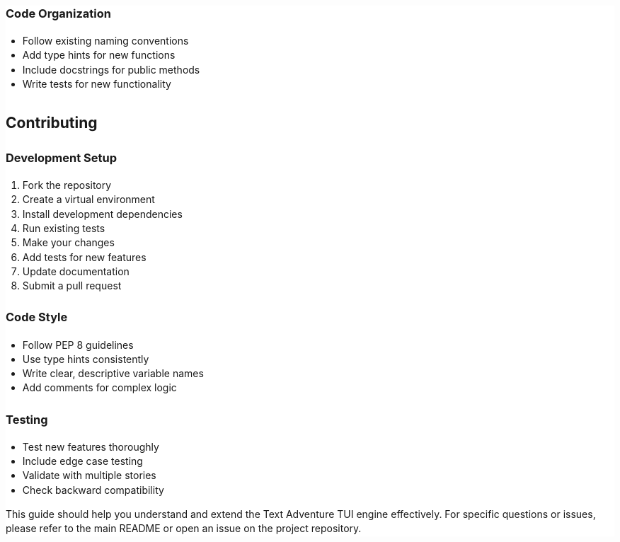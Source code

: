 ### Code Organization
- Follow existing naming conventions
- Add type hints for new functions
- Include docstrings for public methods
- Write tests for new functionality

## Contributing

### Development Setup
1. Fork the repository
2. Create a virtual environment
3. Install development dependencies
4. Run existing tests
5. Make your changes
6. Add tests for new features
7. Update documentation
8. Submit a pull request

### Code Style
- Follow PEP 8 guidelines
- Use type hints consistently
- Write clear, descriptive variable names
- Add comments for complex logic

### Testing
- Test new features thoroughly
- Include edge case testing
- Validate with multiple stories
- Check backward compatibility

This guide should help you understand and extend the Text Adventure TUI engine effectively. For specific questions or issues, please refer to the main README or open an issue on the project repository.
